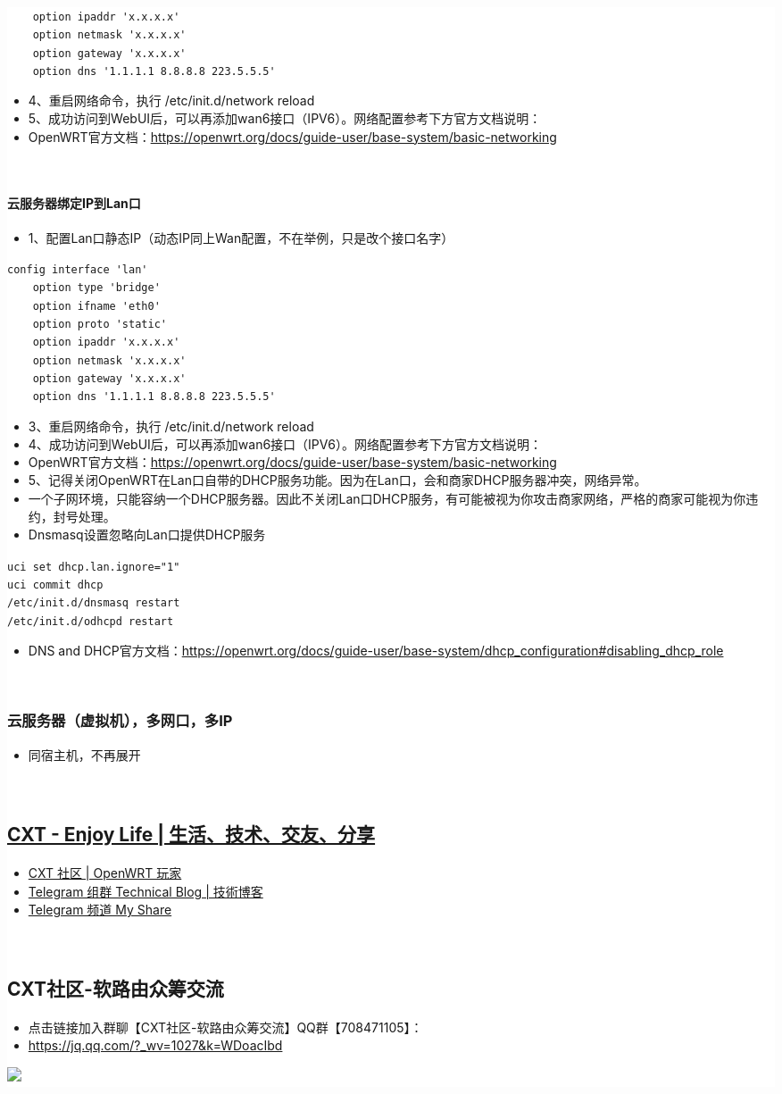 ```
	option ipaddr 'x.x.x.x'
	option netmask 'x.x.x.x'
	option gateway 'x.x.x.x'
	option dns '1.1.1.1 8.8.8.8 223.5.5.5'
```
- 4、重启网络命令，执行 /etc/init.d/network reload
- 5、成功访问到WebUI后，可以再添加wan6接口（IPV6）。网络配置参考下方官方文档说明：
- OpenWRT官方文档：https://openwrt.org/docs/guide-user/base-system/basic-networking
<br>

#### 云服务器绑定IP到Lan口

- 1、配置Lan口静态IP（动态IP同上Wan配置，不在举例，只是改个接口名字）
```
config interface 'lan'
	option type 'bridge'
	option ifname 'eth0'
	option proto 'static'
	option ipaddr 'x.x.x.x'
	option netmask 'x.x.x.x'
	option gateway 'x.x.x.x'
	option dns '1.1.1.1 8.8.8.8 223.5.5.5'
```
- 3、重启网络命令，执行 /etc/init.d/network reload
- 4、成功访问到WebUI后，可以再添加wan6接口（IPV6）。网络配置参考下方官方文档说明：
- OpenWRT官方文档：https://openwrt.org/docs/guide-user/base-system/basic-networking
- 5、记得关闭OpenWRT在Lan口自带的DHCP服务功能。因为在Lan口，会和商家DHCP服务器冲突，网络异常。
- 一个子网环境，只能容纳一个DHCP服务器。因此不关闭Lan口DHCP服务，有可能被视为你攻击商家网络，严格的商家可能视为你违约，封号处理。
- Dnsmasq设置忽略向Lan口提供DHCP服务
```
uci set dhcp.lan.ignore="1"
uci commit dhcp
/etc/init.d/dnsmasq restart
/etc/init.d/odhcpd restart
```
- DNS and DHCP官方文档：https://openwrt.org/docs/guide-user/base-system/dhcp_configuration#disabling_dhcp_role
<br>

### 云服务器（虚拟机），多网口，多IP
- 同宿主机，不再展开
<br>

## [CXT - Enjoy Life | 生活、技术、交友、分享](https://www.cxthhhhh.com/)

- [CXT 社区 | OpenWRT 玩家](https://bbs.cxthhhhh.com)
- [Telegram 组群 Technical Blog | 技術博客](https://t.me/Technical_Blog)
- [Telegram 频道 My Share](https://t.me/me_share)
<br>

## CXT社区-软路由众筹交流
- 点击链接加入群聊【CXT社区-软路由众筹交流】QQ群【708471105】：
- https://jq.qq.com/?_wv=1027&k=WDoacIbd
<img src="https://raw.githubusercontent.com/MeowLove/OpenWRT-Virtualization-Servers/master/background/CXT-Router-Group-2021.png">
<br>
